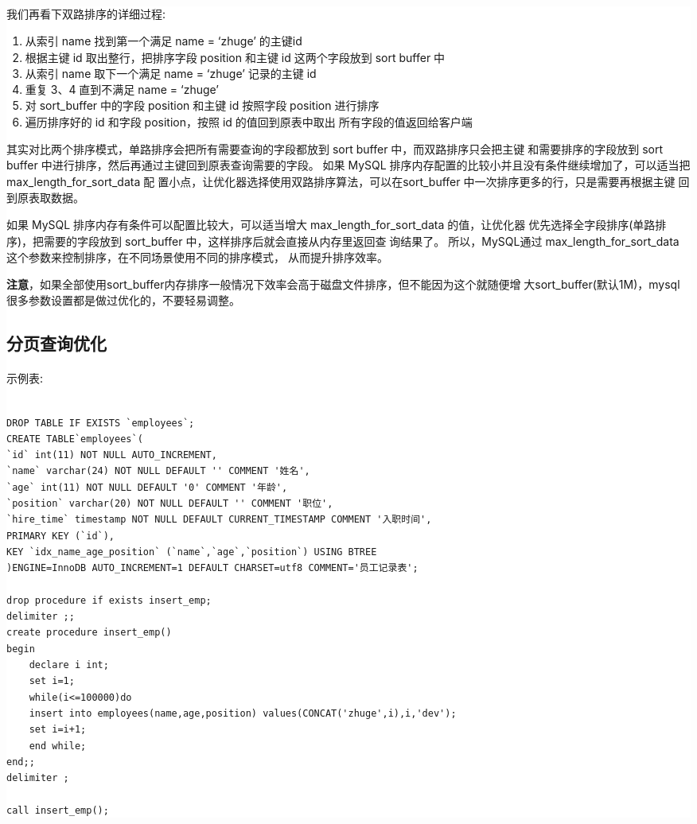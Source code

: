 我们再看下双路排序的详细过程:

1. 从索引 name 找到第一个满足 name = ‘zhuge’ 的主键id
2. 根据主键 id 取出整行，把排序字段 position 和主键 id 这两个字段放到 sort buffer 中 
3.  从索引 name 取下一个满足 name = ‘zhuge’ 记录的主键 id
4. 重复 3、4 直到不满足 name = ‘zhuge’ 
5. 对 sort_buffer 中的字段 position 和主键 id 按照字段 position 进行排序
6. 遍历排序好的 id 和字段 position，按照 id 的值回到原表中取出 所有字段的值返回给客户端

其实对比两个排序模式，单路排序会把所有需要查询的字段都放到 sort buffer 中，而双路排序只会把主键 和需要排序的字段放到 sort buffer 中进行排序，然后再通过主键回到原表查询需要的字段。
 如果 MySQL 排序内存配置的比较小并且没有条件继续增加了，可以适当把 max_length_for_sort_data 配 置小点，让优化器选择使用双路排序算法，可以在sort_buffer 中一次排序更多的行，只是需要再根据主键 回到原表取数据。 

如果 MySQL 排序内存有条件可以配置比较大，可以适当增大 max_length_for_sort_data 的值，让优化器 优先选择全字段排序(单路排序)，把需要的字段放到 sort_buffer 中，这样排序后就会直接从内存里返回查 询结果了。
 所以，MySQL通过 max_length_for_sort_data 这个参数来控制排序，在不同场景使用不同的排序模式， 从而提升排序效率。 

**注意**，如果全部使用sort_buffer内存排序一般情况下效率会高于磁盘文件排序，但不能因为这个就随便增
大sort_buffer(默认1M)，mysql很多参数设置都是做过优化的，不要轻易调整。

## 分页查询优化

示例表:

```shell

DROP TABLE IF EXISTS `employees`;
CREATE TABLE`employees`(
`id` int(11) NOT NULL AUTO_INCREMENT,
`name` varchar(24) NOT NULL DEFAULT '' COMMENT '姓名',
`age` int(11) NOT NULL DEFAULT '0' COMMENT '年龄',
`position` varchar(20) NOT NULL DEFAULT '' COMMENT '职位',
`hire_time` timestamp NOT NULL DEFAULT CURRENT_TIMESTAMP COMMENT '入职时间', 
PRIMARY KEY (`id`),
KEY `idx_name_age_position` (`name`,`age`,`position`) USING BTREE 
)ENGINE=InnoDB AUTO_INCREMENT=1 DEFAULT CHARSET=utf8 COMMENT='员工记录表';

drop procedure if exists insert_emp; 
delimiter ;;
create procedure insert_emp()
begin
    declare i int;
    set i=1; 
    while(i<=100000)do
	insert into employees(name,age,position) values(CONCAT('zhuge',i),i,'dev');
	set i=i+1; 
    end while;
end;;
delimiter ; 

call insert_emp();
```
